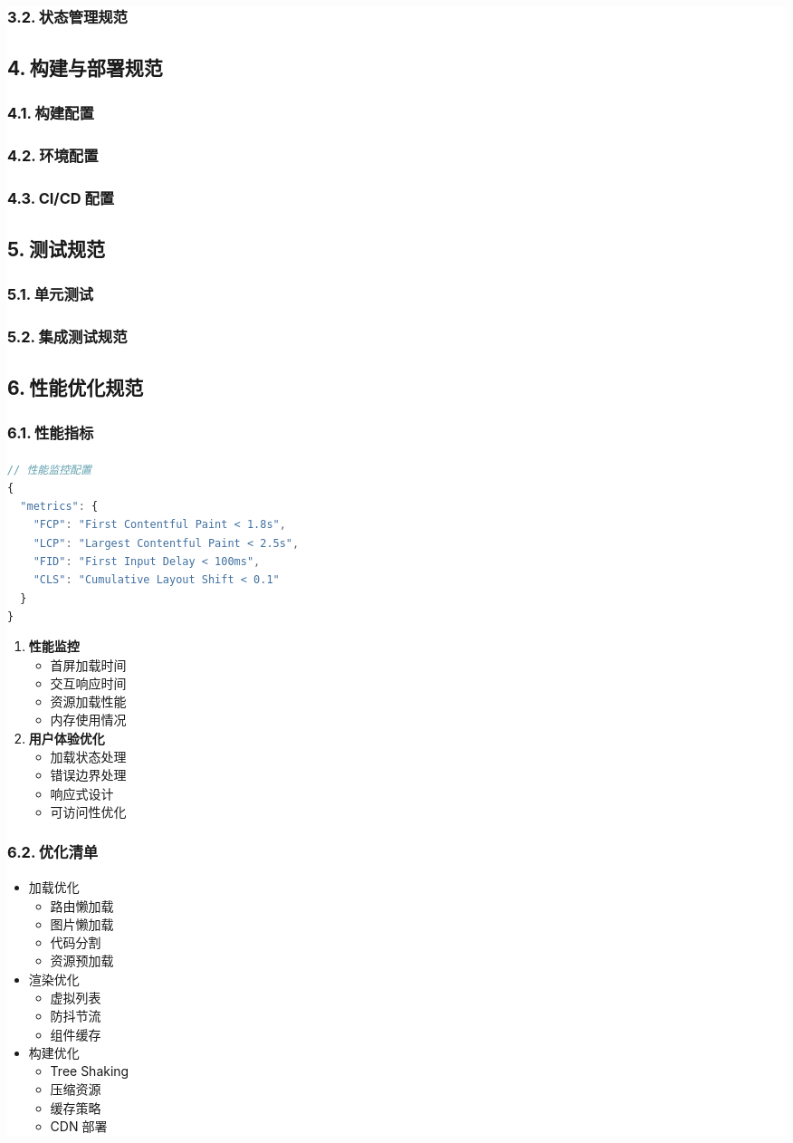 ### 3.2. **状态管理规范** 

## 4. 构建与部署规范

### 4.1. **构建配置**

### 4.2. **环境配置**

### 4.3. **CI/CD 配置**

## 5. 测试规范

### 5.1. **单元测试**

### 5.2. **集成测试规范**

## 6. 性能优化规范

### 6.1. **性能指标**

```javascript
// 性能监控配置
{
  "metrics": {
    "FCP": "First Contentful Paint < 1.8s",
    "LCP": "Largest Contentful Paint < 2.5s",
    "FID": "First Input Delay < 100ms",
    "CLS": "Cumulative Layout Shift < 0.1"
  }
}
```

1. **性能监控**
    - 首屏加载时间
    - 交互响应时间
    - 资源加载性能
    - 内存使用情况
2. **用户体验优化**
    - 加载状态处理
    - 错误边界处理
    - 响应式设计
    - 可访问性优化

### 6.2. **优化清单**

  - 加载优化
	  - 路由懒加载
	  - 图片懒加载
	  - 代码分割
	  - 资源预加载
  - 渲染优化
	  - 虚拟列表
	  - 防抖节流
	  - 组件缓存
- 构建优化
	- Tree Shaking
	- 压缩资源
	- 缓存策略
	- CDN 部署
